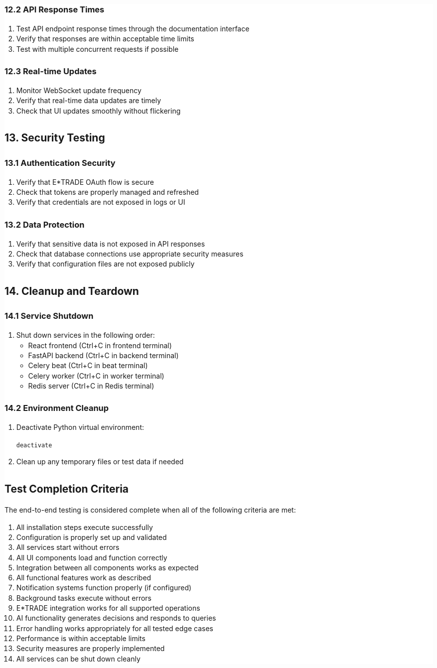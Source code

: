 ### 12.2 API Response Times
1. Test API endpoint response times through the documentation interface
2. Verify that responses are within acceptable time limits
3. Test with multiple concurrent requests if possible

### 12.3 Real-time Updates
1. Monitor WebSocket update frequency
2. Verify that real-time data updates are timely
3. Check that UI updates smoothly without flickering

## 13. Security Testing

### 13.1 Authentication Security
1. Verify that E*TRADE OAuth flow is secure
2. Check that tokens are properly managed and refreshed
3. Verify that credentials are not exposed in logs or UI

### 13.2 Data Protection
1. Verify that sensitive data is not exposed in API responses
2. Check that database connections use appropriate security measures
3. Verify that configuration files are not exposed publicly

## 14. Cleanup and Teardown

### 14.1 Service Shutdown
1. Shut down services in the following order:
   - React frontend (Ctrl+C in frontend terminal)
   - FastAPI backend (Ctrl+C in backend terminal)
   - Celery beat (Ctrl+C in beat terminal)
   - Celery worker (Ctrl+C in worker terminal)
   - Redis server (Ctrl+C in Redis terminal)

### 14.2 Environment Cleanup
1. Deactivate Python virtual environment:
   ```bash
   deactivate
   ```
2. Clean up any temporary files or test data if needed

## Test Completion Criteria

The end-to-end testing is considered complete when all of the following criteria are met:

1. All installation steps execute successfully
2. Configuration is properly set up and validated
3. All services start without errors
4. All UI components load and function correctly
5. Integration between all components works as expected
6. All functional features work as described
7. Notification systems function properly (if configured)
8. Background tasks execute without errors
9. E*TRADE integration works for all supported operations
10. AI functionality generates decisions and responds to queries
11. Error handling works appropriately for all tested edge cases
12. Performance is within acceptable limits
13. Security measures are properly implemented
14. All services can be shut down cleanly

